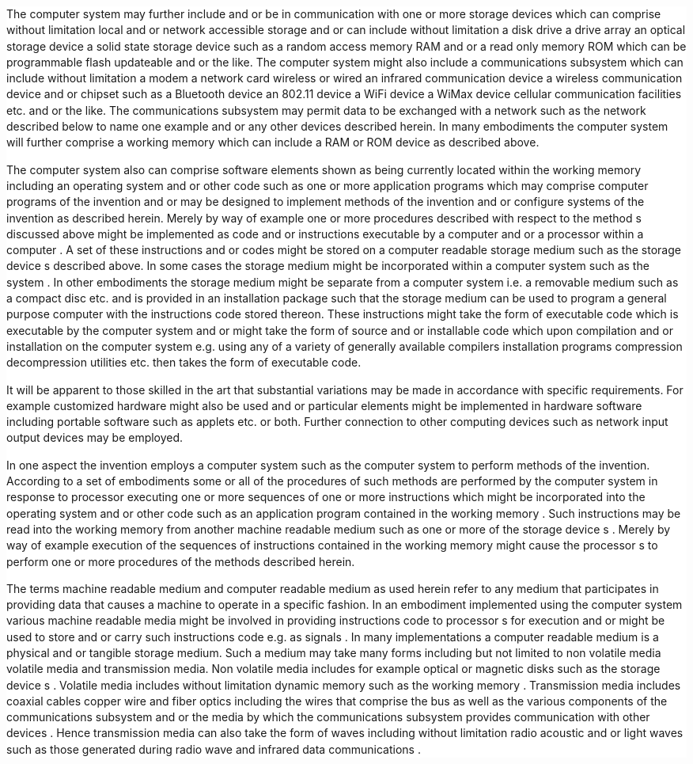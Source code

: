 The computer system may further include and or be in communication with one or more storage devices which can comprise without limitation local and or network accessible storage and or can include without limitation a disk drive a drive array an optical storage device a solid state storage device such as a random access memory RAM and or a read only memory ROM which can be programmable flash updateable and or the like. The computer system might also include a communications subsystem which can include without limitation a modem a network card wireless or wired an infrared communication device a wireless communication device and or chipset such as a Bluetooth device an 802.11 device a WiFi device a WiMax device cellular communication facilities etc. and or the like. The communications subsystem may permit data to be exchanged with a network such as the network described below to name one example and or any other devices described herein. In many embodiments the computer system will further comprise a working memory which can include a RAM or ROM device as described above.

The computer system also can comprise software elements shown as being currently located within the working memory including an operating system and or other code such as one or more application programs which may comprise computer programs of the invention and or may be designed to implement methods of the invention and or configure systems of the invention as described herein. Merely by way of example one or more procedures described with respect to the method s discussed above might be implemented as code and or instructions executable by a computer and or a processor within a computer . A set of these instructions and or codes might be stored on a computer readable storage medium such as the storage device s described above. In some cases the storage medium might be incorporated within a computer system such as the system . In other embodiments the storage medium might be separate from a computer system i.e. a removable medium such as a compact disc etc. and is provided in an installation package such that the storage medium can be used to program a general purpose computer with the instructions code stored thereon. These instructions might take the form of executable code which is executable by the computer system and or might take the form of source and or installable code which upon compilation and or installation on the computer system e.g. using any of a variety of generally available compilers installation programs compression decompression utilities etc. then takes the form of executable code.

It will be apparent to those skilled in the art that substantial variations may be made in accordance with specific requirements. For example customized hardware might also be used and or particular elements might be implemented in hardware software including portable software such as applets etc. or both. Further connection to other computing devices such as network input output devices may be employed.

In one aspect the invention employs a computer system such as the computer system to perform methods of the invention. According to a set of embodiments some or all of the procedures of such methods are performed by the computer system in response to processor executing one or more sequences of one or more instructions which might be incorporated into the operating system and or other code such as an application program contained in the working memory . Such instructions may be read into the working memory from another machine readable medium such as one or more of the storage device s . Merely by way of example execution of the sequences of instructions contained in the working memory might cause the processor s to perform one or more procedures of the methods described herein.

The terms machine readable medium and computer readable medium as used herein refer to any medium that participates in providing data that causes a machine to operate in a specific fashion. In an embodiment implemented using the computer system various machine readable media might be involved in providing instructions code to processor s for execution and or might be used to store and or carry such instructions code e.g. as signals . In many implementations a computer readable medium is a physical and or tangible storage medium. Such a medium may take many forms including but not limited to non volatile media volatile media and transmission media. Non volatile media includes for example optical or magnetic disks such as the storage device s . Volatile media includes without limitation dynamic memory such as the working memory . Transmission media includes coaxial cables copper wire and fiber optics including the wires that comprise the bus as well as the various components of the communications subsystem and or the media by which the communications subsystem provides communication with other devices . Hence transmission media can also take the form of waves including without limitation radio acoustic and or light waves such as those generated during radio wave and infrared data communications .
